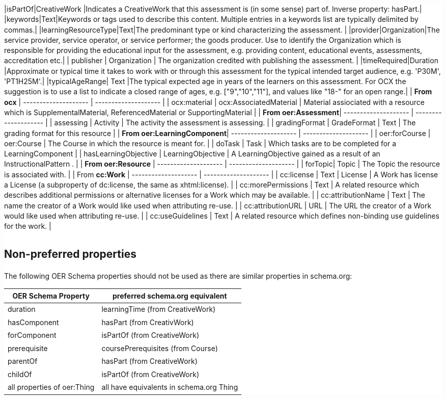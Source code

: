 |isPartOf|CreativeWork |Indicates a CreativeWork that this assessment is (in some sense) part of. Inverse property: hasPart.|
|keywords|Text|Keywords or tags used to describe this content. Multiple entries in a keywords list are typically delimited by commas.|
|learningResourceType|Text|The predominant type or kind characterizing the assessment. |
|provider|Organization|The service provider, service operator, or service performer; the goods producer. Use to identify the Organization which is responsible for providing the educational input for the assessment, e.g. providing content, educational events, assessments, accreditation etc.|
| publisher | Organization | The organization credited with publishing the assessment. |
|timeRequired|Duration |Approximate or typical time it takes to work with or through this assessment for the typical intended target audience, e.g. 'P30M', 'PT1H25M'.|
|typicalAgeRange|	Text |The typical expected age in years of the learners on this assessment. For OCX the suggestion is to use a list to indicate a closed range of ages, e.g. ["9","10","11"], and values like "18-" for an open range.|
| **From ocx** | -------------------- | -------------------- |
| ocx:material | ocx:AssociatedMaterial | Material assiociated with a resource which is SupplementalMaterial, ReferencedMaterial or SupportingMaterial |
| **From oer:Assessment**| -------------------- | -------------------- |
| assessing | Activity | The activity the assessment is assessing. |
| gradingFormat | GradeFormat \| Text | The grading format for this resource |
| **From oer:LearningComponent**| -------------------- | -------------------- |
| oer:forCourse | oer:Course | The Course in which the resource is meant for. |
| doTask | Task | Which tasks are to be completed for a LearningComponent |
| hasLearningObjective | LearningObjective | A LearningObjective gained as a result of an InstructionalPattern . |
| **From oer:Resource** | -------------------- | -------------------- |
| forTopic| Topic | The Topic the resource is associated with. |
| From **cc:Work** | -------------------- | -------------------- |
| cc:license | Text \| License | A Work has license a License (a subproperty of dc:license, the same as xhtml:license). |
| cc:morePermissions | Text | A related resource which describes additional permissions or alternative licenses for a Work which may be available. |
| cc:attributionName | Text | The name the creator of a Work would like used when attributing re-use. |
| cc:attributionURL | URL | The URL the creator of a Work would like used when attributing re-use. |
| cc:useGuidelines | Text | A related resource which defines non-binding use guidelines for the work. |

## Non-preferred properties
The following OER Schema properties should not be used as there are similar properties in schema.org:

| OER Schema Property     | preferred schema.org equivalent    |
| ------------ | --------------------------- |
| duration | learningTime (from CreativeWork) |
| hasComponent | hasPart (from CreativWork) |
| forComponent | isPartOf (from CreativeWork) |
| prerequisite | coursePrerequisites (from Course) |
| parentOf | hasPart (from CreativeWork) |
| childOf | isPartOf (from CreativeWork) |
| all properties of oer:Thing | all have equivalents in schema.org Thing |
